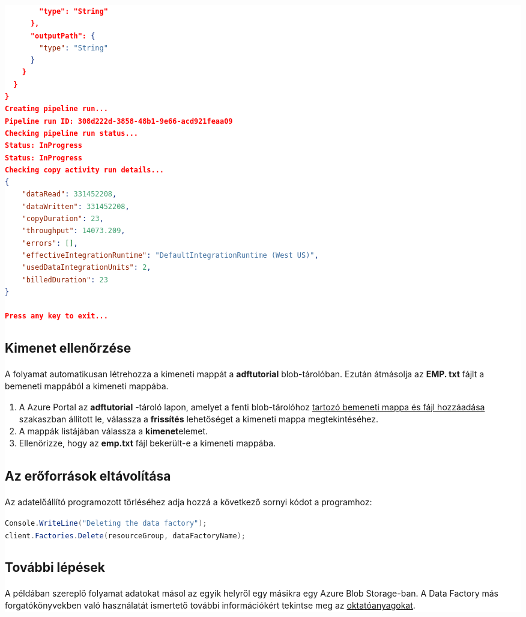 ```json
        "type": "String"
      },
      "outputPath": {
        "type": "String"
      }
    }
  }
}
Creating pipeline run...
Pipeline run ID: 308d222d-3858-48b1-9e66-acd921feaa09
Checking pipeline run status...
Status: InProgress
Status: InProgress
Checking copy activity run details...
{
    "dataRead": 331452208,
    "dataWritten": 331452208,
    "copyDuration": 23,
    "throughput": 14073.209,
    "errors": [],
    "effectiveIntegrationRuntime": "DefaultIntegrationRuntime (West US)",
    "usedDataIntegrationUnits": 2,
    "billedDuration": 23
}

Press any key to exit...
```

## <a name="verify-the-output"></a>Kimenet ellenőrzése

A folyamat automatikusan létrehozza a kimeneti mappát a **adftutorial** blob-tárolóban. Ezután átmásolja az **EMP. txt** fájlt a bemeneti mappából a kimeneti mappába. 

1. A Azure Portal az **adftutorial** -tároló lapon, amelyet a fenti blob-tárolóhoz [tartozó bemeneti mappa és fájl hozzáadása](#add-an-input-folder-and-file-for-the-blob-container) szakaszban állított le, válassza a **frissítés** lehetőséget a kimeneti mappa megtekintéséhez. 
2. A mappák listájában válassza a **kimenet**elemet.
3. Ellenőrizze, hogy az **emp.txt** fájl bekerült-e a kimeneti mappába. 

## <a name="clean-up-resources"></a>Az erőforrások eltávolítása

Az adatelőállító programozott törléséhez adja hozzá a következő sornyi kódot a programhoz: 

```csharp
Console.WriteLine("Deleting the data factory");
client.Factories.Delete(resourceGroup, dataFactoryName);
```

## <a name="next-steps"></a>További lépések

A példában szereplő folyamat adatokat másol az egyik helyről egy másikra egy Azure Blob Storage-ban. A Data Factory más forgatókönyvekben való használatát ismertető további információkért tekintse meg az [oktatóanyagokat](tutorial-copy-data-dot-net.md). 